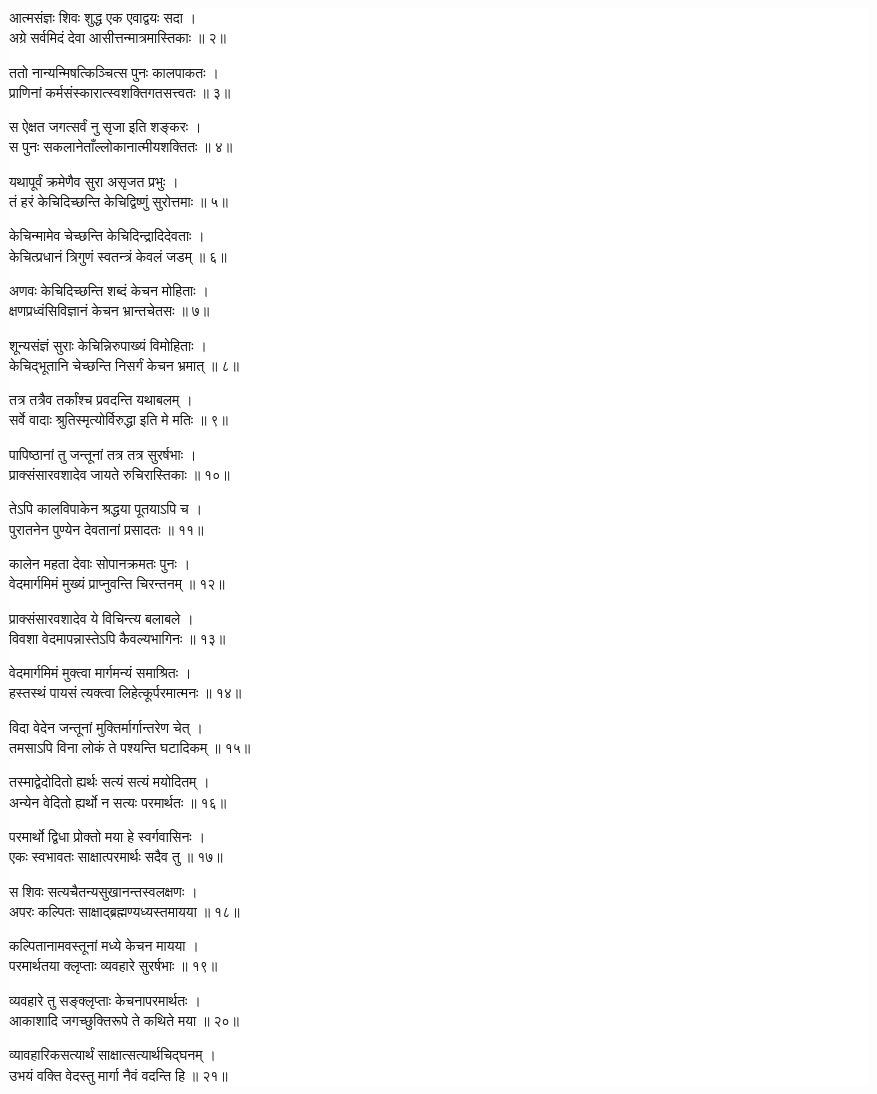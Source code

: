 आत्मसंज्ञः शिवः शुद्ध एक एवाद्वयः सदा ।  
अग्रे सर्वमिदं देवा आसीत्तन्मात्रमास्तिकाः ॥ २॥  
  
ततो नान्यन्मिषत्किञ्चित्स पुनः कालपाकतः ।  
प्राणिनां कर्मसंस्कारात्स्वशक्तिगतसत्त्वतः ॥ ३॥  
  
स ऐक्षत जगत्सर्वं नु सृजा इति शङ्करः ।  
स पुनः सकलानेताँल्लोकानात्मीयशक्तितः ॥ ४॥  
  
यथापूर्वं क्रमेणैव सुरा असृजत प्रभुः ।  
तं हरं केचिदिच्छन्ति केचिद्विष्णुं सुरोत्तमाः ॥ ५॥  
  
केचिन्मामेव चेच्छन्ति केचिदिन्द्रादिदेवताः ।  
केचित्प्रधानं त्रिगुणं स्वतन्त्रं केवलं जडम् ॥ ६॥  
  
अणवः केचिदिच्छन्ति शब्दं केचन मोहिताः ।  
क्षणप्रध्वंसिविज्ञानं केचन भ्रान्तचेतसः ॥ ७॥  
  
शून्यसंज्ञं सुराः केचिन्निरुपाख्यं विमोहिताः ।  
केचिद्भूतानि चेच्छन्ति निसर्गं केचन भ्रमात् ॥ ८॥  
  
तत्र तत्रैव तर्कांश्च प्रवदन्ति यथाबलम् ।  
सर्वे वादाः श्रुतिस्मृत्योर्विरुद्धा इति मे मतिः ॥ ९॥  
  
पापिष्ठानां तु जन्तूनां तत्र तत्र सुरर्षभाः ।  
प्राक्संसारवशादेव जायते रुचिरास्तिकाः ॥ १०॥  
  
तेऽपि कालविपाकेन श्रद्धया पूतयाऽपि च ।  
पुरातनेन पुण्येन देवतानां प्रसादतः ॥ ११॥  
  
कालेन महता देवाः सोपानक्रमतः पुनः ।  
वेदमार्गमिमं मुख्यं प्राप्नुवन्ति चिरन्तनम् ॥ १२॥  
  
प्राक्संसारवशादेव ये विचिन्त्य बलाबले ।  
विवशा वेदमापन्नास्तेऽपि कैवल्यभागिनः ॥ १३॥  
  
वेदमार्गमिमं मुक्त्वा मार्गमन्यं समाश्रितः ।  
हस्तस्थं पायसं त्यक्त्वा लिहेत्कूर्परमात्मनः ॥ १४॥  
  
विदा वेदेन जन्तूनां मुक्तिर्मार्गान्तरेण चेत् ।  
तमसाऽपि विना लोकं ते पश्यन्ति घटादिकम् ॥ १५॥  
  
तस्माद्वेदोदितो ह्यर्थः सत्यं सत्यं मयोदितम् ।  
अन्येन वेदितो ह्यर्थो न सत्यः परमार्थतः ॥ १६॥  
  
परमार्थो द्विधा प्रोक्तो मया हे स्वर्गवासिनः ।  
एकः स्वभावतः साक्षात्परमार्थः सदैव तु ॥ १७॥  
  
स शिवः सत्यचैतन्यसुखानन्तस्वलक्षणः ।  
अपरः कल्पितः साक्षाद्ब्रह्मण्यध्यस्तमायया ॥ १८॥  
  
कल्पितानामवस्तूनां मध्ये केचन मायया ।  
परमार्थतया क्लृप्ताः व्यवहारे सुरर्षभाः ॥ १९॥  
  
व्यवहारे तु सङ्क्लृप्ताः केचनापरमार्थतः ।  
आकाशादि जगच्छुक्तिरूपे ते कथिते मया ॥ २०॥  
  
व्यावहारिकसत्यार्थं साक्षात्सत्यार्थचिद्घनम् ।  
उभयं वक्ति वेदस्तु मार्गा नैवं वदन्ति हि ॥ २१॥  
  